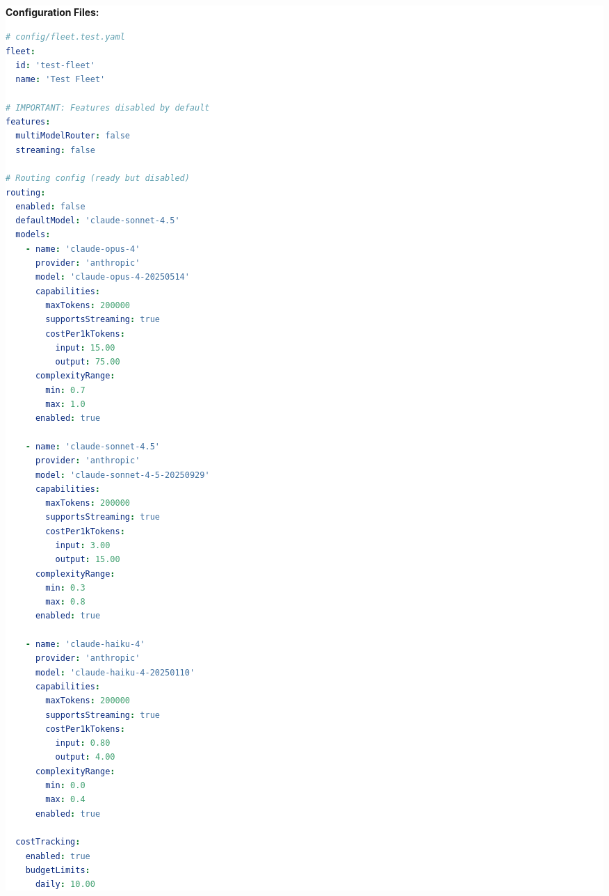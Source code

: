 **Configuration Files:**

```yaml
# config/fleet.test.yaml
fleet:
  id: 'test-fleet'
  name: 'Test Fleet'

# IMPORTANT: Features disabled by default
features:
  multiModelRouter: false
  streaming: false

# Routing config (ready but disabled)
routing:
  enabled: false
  defaultModel: 'claude-sonnet-4.5'
  models:
    - name: 'claude-opus-4'
      provider: 'anthropic'
      model: 'claude-opus-4-20250514'
      capabilities:
        maxTokens: 200000
        supportsStreaming: true
        costPer1kTokens:
          input: 15.00
          output: 75.00
      complexityRange:
        min: 0.7
        max: 1.0
      enabled: true

    - name: 'claude-sonnet-4.5'
      provider: 'anthropic'
      model: 'claude-sonnet-4-5-20250929'
      capabilities:
        maxTokens: 200000
        supportsStreaming: true
        costPer1kTokens:
          input: 3.00
          output: 15.00
      complexityRange:
        min: 0.3
        max: 0.8
      enabled: true

    - name: 'claude-haiku-4'
      provider: 'anthropic'
      model: 'claude-haiku-4-20250110'
      capabilities:
        maxTokens: 200000
        supportsStreaming: true
        costPer1kTokens:
          input: 0.80
          output: 4.00
      complexityRange:
        min: 0.0
        max: 0.4
      enabled: true

  costTracking:
    enabled: true
    budgetLimits:
      daily: 10.00
```